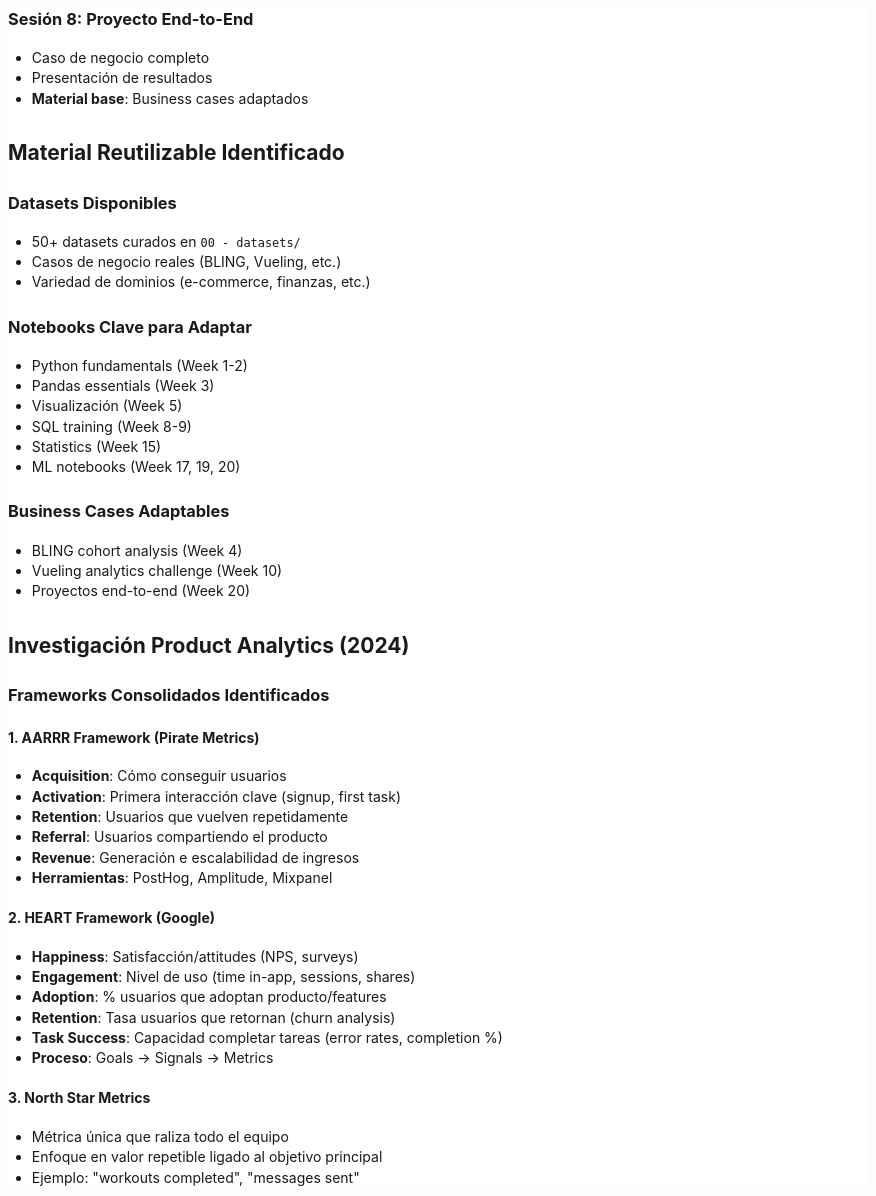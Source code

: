 ### **Sesión 8: Proyecto End-to-End**
- Caso de negocio completo
- Presentación de resultados
- **Material base**: Business cases adaptados

## Material Reutilizable Identificado

### **Datasets Disponibles**
- 50+ datasets curados en `00 - datasets/`
- Casos de negocio reales (BLING, Vueling, etc.)
- Variedad de dominios (e-commerce, finanzas, etc.)

### **Notebooks Clave para Adaptar**
- Python fundamentals (Week 1-2)
- Pandas essentials (Week 3)
- Visualización (Week 5)
- SQL training (Week 8-9)
- Statistics (Week 15)
- ML notebooks (Week 17, 19, 20)

### **Business Cases Adaptables**
- BLING cohort analysis (Week 4)
- Vueling analytics challenge (Week 10)
- Proyectos end-to-end (Week 20)

## Investigación Product Analytics (2024)

### **Frameworks Consolidados Identificados**

#### **1. AARRR Framework (Pirate Metrics)**
- **Acquisition**: Cómo conseguir usuarios
- **Activation**: Primera interacción clave (signup, first task)
- **Retention**: Usuarios que vuelven repetidamente  
- **Referral**: Usuarios compartiendo el producto
- **Revenue**: Generación e escalabilidad de ingresos
- **Herramientas**: PostHog, Amplitude, Mixpanel

#### **2. HEART Framework (Google)**
- **Happiness**: Satisfacción/attitudes (NPS, surveys)
- **Engagement**: Nivel de uso (time in-app, sessions, shares)
- **Adoption**: % usuarios que adoptan producto/features
- **Retention**: Tasa usuarios que retornan (churn analysis)
- **Task Success**: Capacidad completar tareas (error rates, completion %)
- **Proceso**: Goals → Signals → Metrics

#### **3. North Star Metrics**
- Métrica única que raliza todo el equipo
- Enfoque en valor repetible ligado al objetivo principal
- Ejemplo: "workouts completed", "messages sent"
